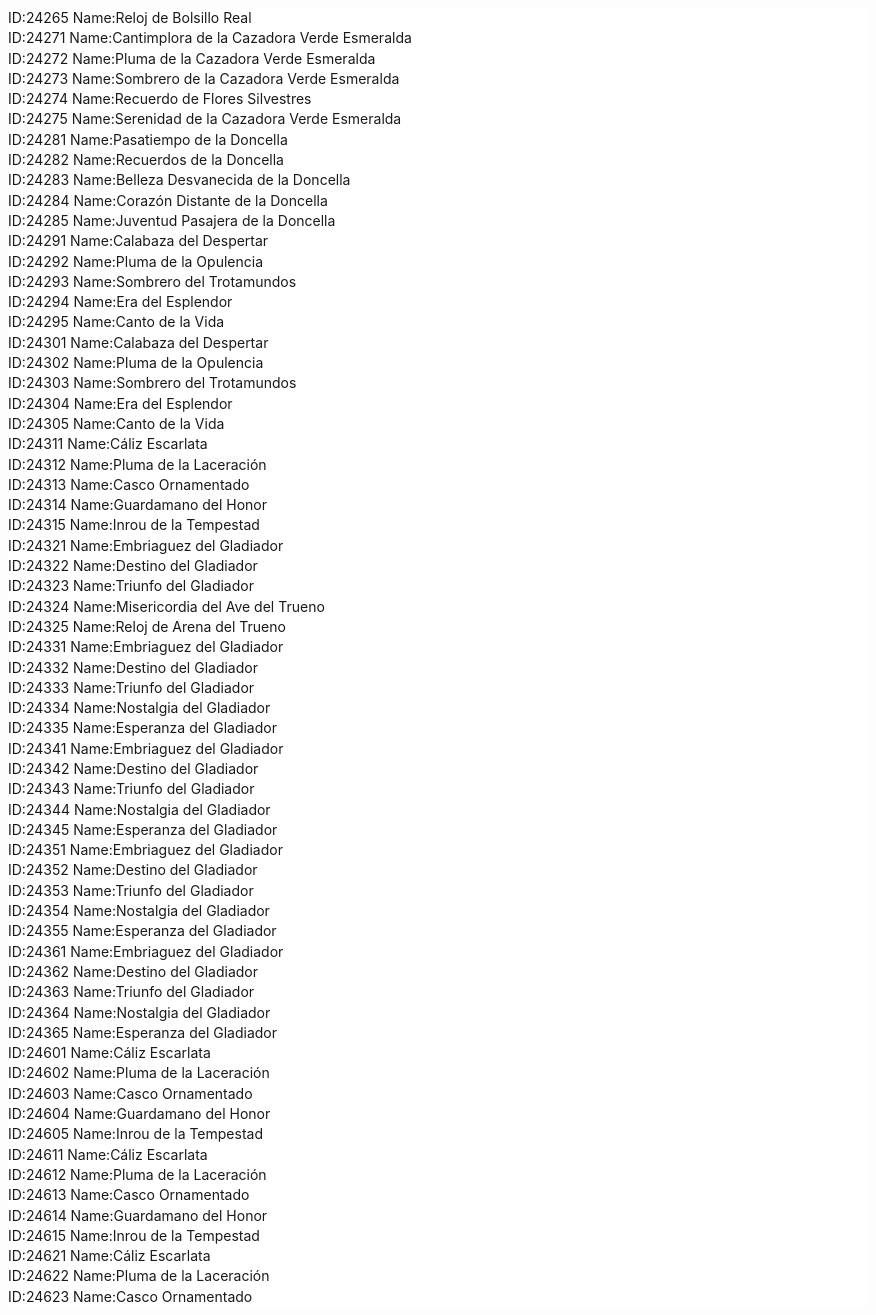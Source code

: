 ID:24265 Name:Reloj de Bolsillo Real<br>
ID:24271 Name:Cantimplora de la Cazadora Verde Esmeralda<br>
ID:24272 Name:Pluma de la Cazadora Verde Esmeralda<br>
ID:24273 Name:Sombrero de la Cazadora Verde Esmeralda<br>
ID:24274 Name:Recuerdo de Flores Silvestres<br>
ID:24275 Name:Serenidad de la Cazadora Verde Esmeralda<br>
ID:24281 Name:Pasatiempo de la Doncella<br>
ID:24282 Name:Recuerdos de la Doncella<br>
ID:24283 Name:Belleza Desvanecida de la Doncella<br>
ID:24284 Name:Corazón Distante de la Doncella<br>
ID:24285 Name:Juventud Pasajera de la Doncella<br>
ID:24291 Name:Calabaza del Despertar<br>
ID:24292 Name:Pluma de la Opulencia<br>
ID:24293 Name:Sombrero del Trotamundos<br>
ID:24294 Name:Era del Esplendor<br>
ID:24295 Name:Canto de la Vida<br>
ID:24301 Name:Calabaza del Despertar<br>
ID:24302 Name:Pluma de la Opulencia<br>
ID:24303 Name:Sombrero del Trotamundos<br>
ID:24304 Name:Era del Esplendor<br>
ID:24305 Name:Canto de la Vida<br>
ID:24311 Name:Cáliz Escarlata<br>
ID:24312 Name:Pluma de la Laceración<br>
ID:24313 Name:Casco Ornamentado<br>
ID:24314 Name:Guardamano del Honor<br>
ID:24315 Name:Inrou de la Tempestad<br>
ID:24321 Name:Embriaguez del Gladiador<br>
ID:24322 Name:Destino del Gladiador<br>
ID:24323 Name:Triunfo del Gladiador<br>
ID:24324 Name:Misericordia del Ave del Trueno<br>
ID:24325 Name:Reloj de Arena del Trueno<br>
ID:24331 Name:Embriaguez del Gladiador<br>
ID:24332 Name:Destino del Gladiador<br>
ID:24333 Name:Triunfo del Gladiador<br>
ID:24334 Name:Nostalgia del Gladiador<br>
ID:24335 Name:Esperanza del Gladiador<br>
ID:24341 Name:Embriaguez del Gladiador<br>
ID:24342 Name:Destino del Gladiador<br>
ID:24343 Name:Triunfo del Gladiador<br>
ID:24344 Name:Nostalgia del Gladiador<br>
ID:24345 Name:Esperanza del Gladiador<br>
ID:24351 Name:Embriaguez del Gladiador<br>
ID:24352 Name:Destino del Gladiador<br>
ID:24353 Name:Triunfo del Gladiador<br>
ID:24354 Name:Nostalgia del Gladiador<br>
ID:24355 Name:Esperanza del Gladiador<br>
ID:24361 Name:Embriaguez del Gladiador<br>
ID:24362 Name:Destino del Gladiador<br>
ID:24363 Name:Triunfo del Gladiador<br>
ID:24364 Name:Nostalgia del Gladiador<br>
ID:24365 Name:Esperanza del Gladiador<br>
ID:24601 Name:Cáliz Escarlata<br>
ID:24602 Name:Pluma de la Laceración<br>
ID:24603 Name:Casco Ornamentado<br>
ID:24604 Name:Guardamano del Honor<br>
ID:24605 Name:Inrou de la Tempestad<br>
ID:24611 Name:Cáliz Escarlata<br>
ID:24612 Name:Pluma de la Laceración<br>
ID:24613 Name:Casco Ornamentado<br>
ID:24614 Name:Guardamano del Honor<br>
ID:24615 Name:Inrou de la Tempestad<br>
ID:24621 Name:Cáliz Escarlata<br>
ID:24622 Name:Pluma de la Laceración<br>
ID:24623 Name:Casco Ornamentado<br>
